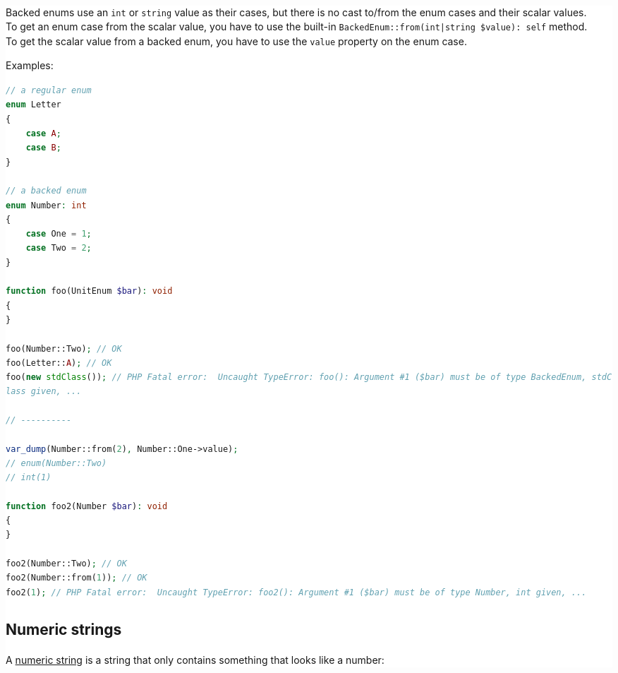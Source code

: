 Backed enums use an `int` or `string` value as their cases, but there is no cast to/from the enum cases and their scalar values.  
To get an enum case from the scalar value, you have to use the built-in `BackedEnum::from(int|string $value): self` method.  
To get the scalar value from a backed enum, you have to use the `value` property on the enum case.

Examples: 
```php
// a regular enum
enum Letter
{
	case A;
	case B;
}

// a backed enum
enum Number: int
{
	case One = 1;
	case Two = 2;
}

function foo(UnitEnum $bar): void
{
}

foo(Number::Two); // OK
foo(Letter::A); // OK
foo(new stdClass()); // PHP Fatal error:  Uncaught TypeError: foo(): Argument #1 ($bar) must be of type BackedEnum, stdClass given, ...

// ----------

var_dump(Number::from(2), Number::One->value);
// enum(Number::Two)
// int(1)

function foo2(Number $bar): void
{
}

foo2(Number::Two); // OK
foo2(Number::from(1)); // OK
foo2(1); // PHP Fatal error:  Uncaught TypeError: foo2(): Argument #1 ($bar) must be of type Number, int given, ...
```

## Numeric strings

A [numeric string](https://www.php.net/manual/en/language.types.numeric-strings.php) is a string that only contains something that looks like a number:
